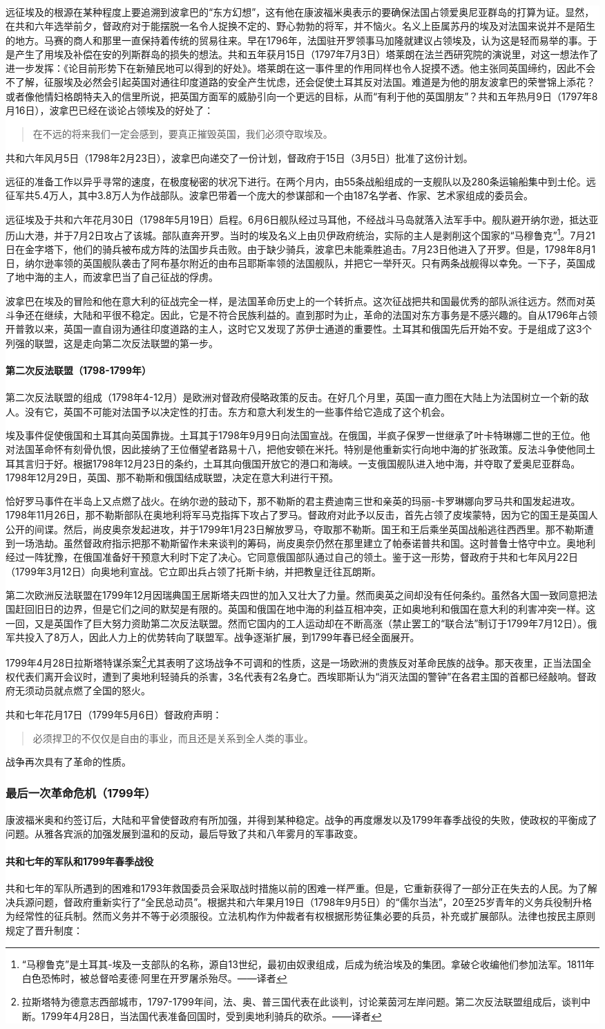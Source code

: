 远征埃及的根源在某种程度上要追溯到波拿巴的“东方幻想”，这有他在康波福米奥表示的要确保法国占领爱奥尼亚群岛的打算为证。显然，在共和六年选举前夕，督政府对于能摆脱一名令人捉换不定的、野心勃勃的将军，并不恼火。名义上臣属苏丹的埃及对法国来说并不是陌生的地方。马赛的商人和那里一直保持着传统的贸易往来。早在1796年，法国驻开罗领事马加隆就建议占领埃及，认为这是轻而易举的事。于是产生了用埃及补偿在安的列斯群岛的损失的想法。共和五年获月15日（1797年7月3日）塔莱朗在法兰西研究院的演说里，对这一想法作了进一步发挥：《论目前形势下在新殖民地可以得到的好处》。塔莱朗在这一事件里的作用同样也令人捉摸不透。他主张同英国缔约，因此不会不了解，征服埃及必然会引起英国对通往印度道路的安全产生忧虑，还会促使土耳其反对法国。难道是为他的朋友波拿巴的荣誉锦上添花？或者像他情妇格朗特夫入的信里所说，把英国方面军的威胁引向一个更远的目标，从而“有利于他的英国朋友”？共和五年热月9日（1797年8月16日），波拿巴已经在谈论占领埃及的好处了：

> 在不远的将来我们一定会感到，要真正摧毁英国，我们必须夺取埃及。

共和六年风月5日（1798年2月23日），波拿巴向递交了一份计划，督政府于15日（3月5日）批准了这份计划。

远征的准备工作以异乎寻常的速度，在极度秘密的状况下进行。在两个月内，由55条战船组成的一支舰队以及280条运输船集中到土伦。远征军共5.4万人，其中3.8万人为作战部队。波拿巴带着一个庞大的参谋部和一个由187名学者、作家、艺术家组成的委员会。

远征埃及于共和六年花月30日（1798年5月19日）启程。6月6日舰队经过马耳他，不经战斗马岛就落入法军手中。舰队避开纳尔逊，抵达亚历山大港，并于7月2日攻占了该城。部队直奔开罗。当时的埃及名义上由贝伊政府统治，实际的主人是剥削这个国家的“马穆鲁克”[^2]。7月21日在金字塔下，他们的骑兵被布成方阵的法国步兵击败。由于缺少骑兵，波拿巴未能乘胜追击。7月23日他进入了开罗。但是，1798年8月1日，纳尔逊率领的英国舰队袭击了阿布基尔附近的由布吕耶斯率领的法国舰队，并把它一举歼灭。只有两条战舰得以幸免。一下子，英国成了地中海的主人，而波拿巴当了自己征战的俘虏。

波拿巴在埃及的冒险和他在意大利的征战完全一样，是法国革命历史上的一个转折点。这次征战把共和国最优秀的部队派往远方。然而对英斗争还在继续，大陆和平很不稳定。因此，它是不符合民族利益的。直到那时为止，革命的法国对东方事务是不感兴趣的。自从1796年占领开普敦以来，英国一直自诩为通往印度道路的主人，这时它又发现了苏伊士通道的重要性。土耳其和俄国先后开始不安。于是组成了这3个列强的联盟，这是走向第二次反法联盟的第一步。

#### 第二次反法联盟（1798-1799年）

第二次反法联盟的组成（1798年4-12月）是欧洲对督政府侵略政策的反击。在好几个月里，英国一直力图在大陆上为法国树立一个新的敌人。没有它，英国不可能对法国予以决定性的打击。东方和意大利发生的一些事件给它造成了这个机会。

埃及事件促使俄国和土耳其向英国靠拢。土耳其于1798年9月9日向法国宣战。在俄国，半疯子保罗一世继承了叶卡特琳娜二世的王位。他对法国革命怀有刻骨仇恨，因此接纳了王位僭望者路易十八，把他安顿在米托。特别是他重新实行向地中海的扩张政策。反法斗争使他同土耳其言归于好。根据1798年12月23日的条约，土耳其向俄国开放它的港口和海峡。一支俄国舰队进入地中海，并夺取了爱奥尼亚群岛。1798年12月29日，英国、那不勒斯和俄国结成联盟，决定在意大利进行干预。

恰好罗马事件在半岛上又点燃了战火。在纳尔逊的鼓动下，那不勒斯的君主费迪南三世和亲英的玛丽-卡罗琳娜向罗马共和国发起进攻。1798年11月26日，那不勒斯部队在奥地利将军马克指挥下攻占了罗马。督政府对此予以反击，首先占领了皮埃蒙特，因为它的国王是英国人公开的间谍。然后，尚皮奥奈发起进攻，并于1799年1月23日解放罗马，夺取那不勒斯。国王和王后乘坐英国战船逃往西西里。那不勒斯遭到一场浩劫。虽然督政府指示把那不勒斯留作未来谈判的筹码，尚皮奥奈仍然在那里建立了帕泰诺普共和国。这时普鲁士恪守中立。奥地利经过一阵犹豫，在俄国准备好干预意大利时下定了决心。它同意俄国部队通过自己的领土。鉴于这一形势，督政府于共和七年风月22日（1799年3月12日）向奥地利宣战。它立即出兵占领了托斯卡纳，并把教皇迁往瓦朗斯。

第二次欧洲反法联盟在1799年12月因瑞典国王居斯塔夫四世的加入又壮大了力量。然而奥英之间却没有任何条约。虽然各大国一致同意把法国赶回旧日的边界，但是它们之间的默契是有限的。英国和俄国在地中海的利益互相冲突，正如奥地利和俄国在意大利的利害冲突一样。这一回，又是英国作了巨大努力资助第二次反法联盟。然而它国内的工人运动却在不断高涨（禁止罢工的“联合法”制订于1799年7月12日）。俄军共投入了8万人，因此人力上的优势转向了联盟军。战争逐渐扩展，到1799年春已经全面展开。

1799年4月28日拉斯塔特谋杀案[^3]尤其表明了这场战争不可调和的性质，这是一场欧洲的贵族反对革命民族的战争。那天夜里，正当法国全权代表们离开会议时，遭到了奥地利轻骑兵的杀害，3名代表有2名身亡。西埃耶斯认为“消灭法国的警钟”在各君主国的首都已经敲响。督政府无须动员就点燃了全国的怒火。

共和七年花月17日（1799年5月6日）督政府声明：

> 必须捍卫的不仅仅是自由的事业，而且还是关系到全人类的事业。

战争再次具有了革命的性质。

### 最后一次革命危机（1799年）

康波福米奥和约签订后，大陆和平曾使督政府有所加强，并得到某种稳定。战争的再度爆发以及1799年春季战役的失败，使政权的平衡成了问题。从雅各宾派的加强发展到温和的反动，最后导致了共和八年雾月的军事政变。

#### 共和七年的军队和1799年春季战役

共和七年的军队所遇到的困难和1793年救国委员会采取战时措施以前的困难一样严重。但是，它重新获得了一部分正在失去的人民。为了解决兵源问题，督政府重新实行了“全民总动员”。根据共和六年果月19日（1798年9月5日）的“儒尔当法”，20至25岁青年的义务兵役制升格为经常性的征兵制。然而义务并不等于必须服役。立法机构作为仲裁者有权根据形势征集必要的兵员，补充或扩展部队。法律也按民主原则规定了晋升制度：


[^1]: 阿尔比荣（Albion），凯尔特语，意即英国，常含贬义。——译者
[^2]: “马穆鲁克”是土耳其-埃及一支部队的名称，源自13世纪，最初由奴隶组成，后成为统治埃及的集团。拿破仑收编他们参加法军。1811年白色恐怖时，被总督哈麦德·阿里在开罗屠杀殆尽。——译者
[^3]: 拉斯塔特为德意志西部城市，1797-1799年间，法、奥、普三国代表在此谈判，讨论莱茵河左岸问题。第二次反法联盟组成后，谈判中断。1799年4月28日，当法国代表准备回国时，受到奥地利骑兵的砍杀。——译者
[^4]: 吕西安·波拿巴系拿破仑·波拿巴之弟。——译者